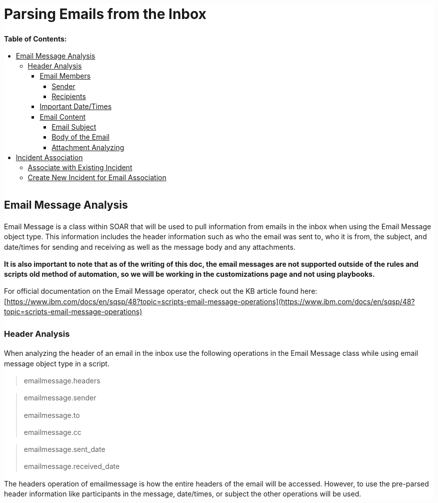 # Parsing Emails from the Inbox

**Table of Contents:**

   - [Email Message Analysis](#email-message-analysis)
      - [Header Analysis](#header-analysis)
         - [Email Members](#email-members)
            - [Sender](#sender)
            - [Recipients](#recipients)
         - [Important Date/Times](#important-datetimes)
         - [Email Content](#email-content)
            - [Email Subject](#email-subject)
            - [Body of the Email](#body-of-the-email)
            - [Attachment Analyzing](#attachment-analyzing)
   - [Incident Association](#incident-association)
      - [Associate with Existing Incident](#associate-with-existing-incident)
      - [Create New Incident for Email Association](#create-new-incident-for-email-association)

## Email Message Analysis

Email Message is a class within SOAR that will be used to pull information from emails in the inbox when using the Email Message object type. This information includes the header information such as who the email was sent to, who it is from, the subject, and date/times for sending and receiving as well as the message body and any attachments.

**It is also important to note that as of the writing of this doc, the email messages are not supported outside of the rules and scripts old method of automation, so we will be working in the customizations page and not using playbooks.**

For official documentation on the Email Message operator, check out the KB article found here: [https://www.ibm.com/docs/en/sqsp/48?topic=scripts-email-message-operations](https://www.ibm.com/docs/en/sqsp/48?topic=scripts-email-message-operations)

### Header Analysis

When analyzing the header of an email in the inbox use the following operations in the Email Message class while using email message object type in a script.

>emailmessage.headers

>emailmessage.sender
>
>emailmessage.to
>
>emailmessage.cc

>emailmessage.sent_date
>
>emailmessage.received_date

The headers operation of emailmessage is how the entire headers of the email will be accessed. However, to use the pre-parsed header information like participants in the message, date/times, or subject the other operations will be used.
